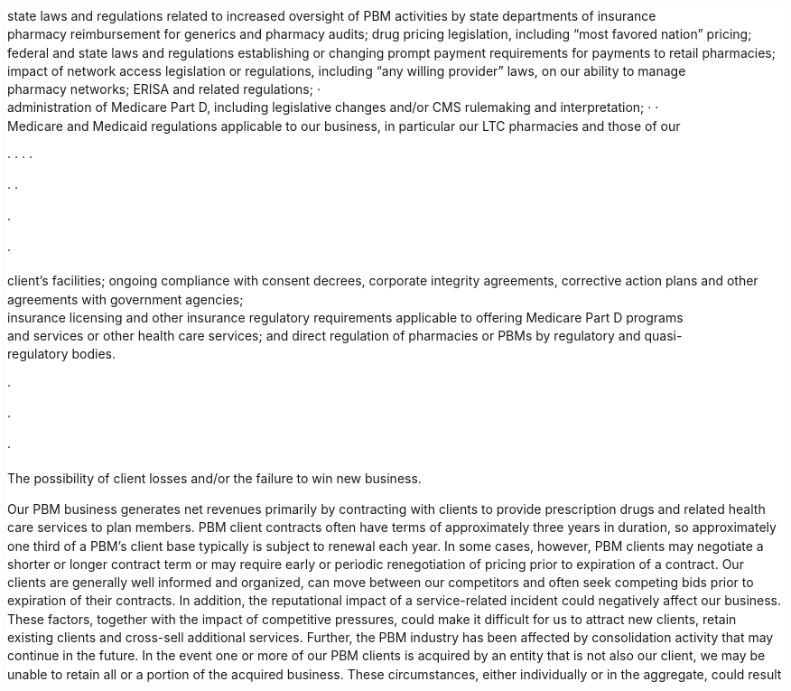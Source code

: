 state laws and regulations related to increased oversight of PBM activities by state departments of insurance
pharmacy reimbursement for generics and pharmacy audits;
drug pricing legislation, including “most favored nation” pricing;
federal and state laws and regulations establishing or changing prompt payment requirements for payments to retail
pharmacies;
impact of network access legislation or regulations, including “any willing provider” laws, on our ability to manage
pharmacy networks;
ERISA and related regulations;
·
administration of Medicare Part D, including legislative changes and/or CMS rulemaking and interpretation;
·
· Medicare and Medicaid regulations applicable to our business, in particular our LTC pharmacies and those of our

·
·
·
·

·
·

·

·

client’s facilities;
ongoing compliance with consent decrees, corporate integrity agreements, corrective action plans and other
agreements with government agencies;
insurance licensing and other insurance regulatory requirements applicable to offering Medicare Part D programs
and services or other health care services; and
direct regulation of pharmacies or PBMs by regulatory and quasi-regulatory bodies.

·

·

·

The possibility of client losses and/or the failure to win new business.

Our PBM business generates net revenues primarily by contracting with clients to provide prescription drugs and related health
care services to plan members. PBM client contracts often have terms of approximately three years in duration, so approximately
one third of a PBM’s client base typically is subject to renewal each year. In some cases, however, PBM clients may negotiate a
shorter or longer contract term or may require early or periodic renegotiation of pricing prior to expiration of a contract. Our
clients are generally well informed and organized, can move between our competitors and often seek competing bids prior to
expiration of their contracts. In addition, the reputational impact of a service-related incident could negatively affect our business.
These factors, together with the impact of competitive pressures, could make it difficult for us to attract new clients, retain
existing clients and cross-sell additional services. Further, the PBM industry has been affected by consolidation activity that may
continue in the future. In the event one or more of our PBM clients is acquired by an entity that is not also our client, we may be
unable to retain all or a portion of the acquired business. These circumstances, either individually or in the aggregate, could result